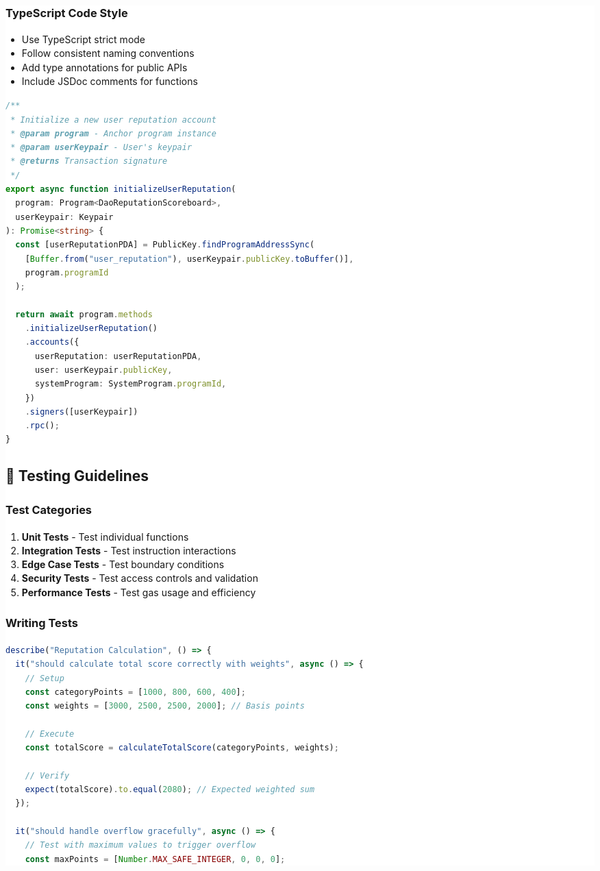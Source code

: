 ### TypeScript Code Style

- Use TypeScript strict mode
- Follow consistent naming conventions
- Add type annotations for public APIs
- Include JSDoc comments for functions

```typescript
/**
 * Initialize a new user reputation account
 * @param program - Anchor program instance
 * @param userKeypair - User's keypair
 * @returns Transaction signature
 */
export async function initializeUserReputation(
  program: Program<DaoReputationScoreboard>,
  userKeypair: Keypair
): Promise<string> {
  const [userReputationPDA] = PublicKey.findProgramAddressSync(
    [Buffer.from("user_reputation"), userKeypair.publicKey.toBuffer()],
    program.programId
  );

  return await program.methods
    .initializeUserReputation()
    .accounts({
      userReputation: userReputationPDA,
      user: userKeypair.publicKey,
      systemProgram: SystemProgram.programId,
    })
    .signers([userKeypair])
    .rpc();
}
```

## 🧪 Testing Guidelines

### Test Categories

1. **Unit Tests** - Test individual functions
2. **Integration Tests** - Test instruction interactions
3. **Edge Case Tests** - Test boundary conditions
4. **Security Tests** - Test access controls and validation
5. **Performance Tests** - Test gas usage and efficiency

### Writing Tests

```typescript
describe("Reputation Calculation", () => {
  it("should calculate total score correctly with weights", async () => {
    // Setup
    const categoryPoints = [1000, 800, 600, 400];
    const weights = [3000, 2500, 2500, 2000]; // Basis points
    
    // Execute
    const totalScore = calculateTotalScore(categoryPoints, weights);
    
    // Verify
    expect(totalScore).to.equal(2080); // Expected weighted sum
  });

  it("should handle overflow gracefully", async () => {
    // Test with maximum values to trigger overflow
    const maxPoints = [Number.MAX_SAFE_INTEGER, 0, 0, 0];
```